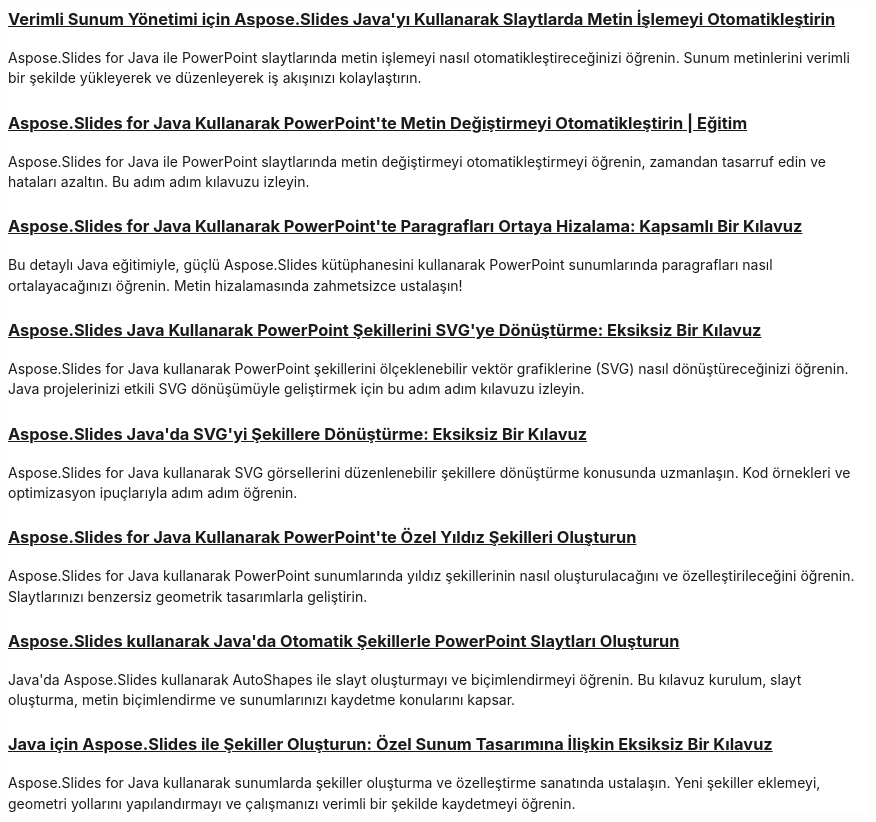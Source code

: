 ### [Verimli Sunum Yönetimi için Aspose.Slides Java'yı Kullanarak Slaytlarda Metin İşlemeyi Otomatikleştirin](./aspose-slides-java-automated-text-processing/)
Aspose.Slides for Java ile PowerPoint slaytlarında metin işlemeyi nasıl otomatikleştireceğinizi öğrenin. Sunum metinlerini verimli bir şekilde yükleyerek ve düzenleyerek iş akışınızı kolaylaştırın.

### [Aspose.Slides for Java Kullanarak PowerPoint'te Metin Değiştirmeyi Otomatikleştirin | Eğitim](./aspose-slides-java-text-replacement-powerpoint/)
Aspose.Slides for Java ile PowerPoint slaytlarında metin değiştirmeyi otomatikleştirmeyi öğrenin, zamandan tasarruf edin ve hataları azaltın. Bu adım adım kılavuzu izleyin.

### [Aspose.Slides for Java Kullanarak PowerPoint'te Paragrafları Ortaya Hizalama: Kapsamlı Bir Kılavuz](./center-align-paragraphs-aspose-slides-java/)
Bu detaylı Java eğitimiyle, güçlü Aspose.Slides kütüphanesini kullanarak PowerPoint sunumlarında paragrafları nasıl ortalayacağınızı öğrenin. Metin hizalamasında zahmetsizce ustalaşın!

### [Aspose.Slides Java Kullanarak PowerPoint Şekillerini SVG'ye Dönüştürme: Eksiksiz Bir Kılavuz](./convert-powerpoint-shapes-svg-aspose-slides-java/)
Aspose.Slides for Java kullanarak PowerPoint şekillerini ölçeklenebilir vektör grafiklerine (SVG) nasıl dönüştüreceğinizi öğrenin. Java projelerinizi etkili SVG dönüşümüyle geliştirmek için bu adım adım kılavuzu izleyin.

### [Aspose.Slides Java'da SVG'yi Şekillere Dönüştürme: Eksiksiz Bir Kılavuz](./aspose-slides-java-svg-to-shapes-conversion/)
Aspose.Slides for Java kullanarak SVG görsellerini düzenlenebilir şekillere dönüştürme konusunda uzmanlaşın. Kod örnekleri ve optimizasyon ipuçlarıyla adım adım öğrenin.

### [Aspose.Slides for Java Kullanarak PowerPoint'te Özel Yıldız Şekilleri Oluşturun](./create-star-shape-ppt-aspose-slides-java/)
Aspose.Slides for Java kullanarak PowerPoint sunumlarında yıldız şekillerinin nasıl oluşturulacağını ve özelleştirileceğini öğrenin. Slaytlarınızı benzersiz geometrik tasarımlarla geliştirin.

### [Aspose.Slides kullanarak Java'da Otomatik Şekillerle PowerPoint Slaytları Oluşturun](./create-slides-auto-shapes-aspose-java/)
Java'da Aspose.Slides kullanarak AutoShapes ile slayt oluşturmayı ve biçimlendirmeyi öğrenin. Bu kılavuz kurulum, slayt oluşturma, metin biçimlendirme ve sunumlarınızı kaydetme konularını kapsar.

### [Java için Aspose.Slides ile Şekiller Oluşturun: Özel Sunum Tasarımına İlişkin Eksiksiz Bir Kılavuz](./create-shapes-aspose-slides-java-guide/)
Aspose.Slides for Java kullanarak sunumlarda şekiller oluşturma ve özelleştirme sanatında ustalaşın. Yeni şekiller eklemeyi, geometri yollarını yapılandırmayı ve çalışmanızı verimli bir şekilde kaydetmeyi öğrenin.
